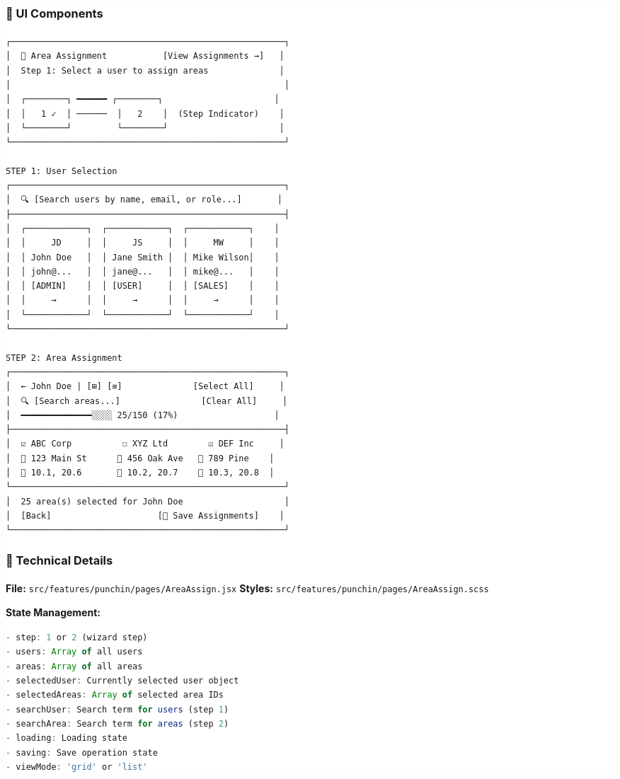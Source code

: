 ### 🎨 UI Components

```
┌──────────────────────────────────────────────────────┐
│  📍 Area Assignment           [View Assignments →]   │
│  Step 1: Select a user to assign areas              │
│                                                      │
│  ┌────────┐ ━━━━━━ ┌────────┐                      │
│  │   1 ✓  │ ──────  │   2    │  (Step Indicator)    │
│  └────────┘         └────────┘                      │
└──────────────────────────────────────────────────────┘

STEP 1: User Selection
┌──────────────────────────────────────────────────────┐
│  🔍 [Search users by name, email, or role...]       │
├──────────────────────────────────────────────────────┤
│  ┌────────────┐  ┌────────────┐  ┌────────────┐    │
│  │     JD     │  │     JS     │  │     MW     │    │
│  │ John Doe   │  │ Jane Smith │  │ Mike Wilson│    │
│  │ john@...   │  │ jane@...   │  │ mike@...   │    │
│  │ [ADMIN]    │  │ [USER]     │  │ [SALES]    │    │
│  │     →      │  │     →      │  │     →      │    │
│  └────────────┘  └────────────┘  └────────────┘    │
└──────────────────────────────────────────────────────┘

STEP 2: Area Assignment
┌──────────────────────────────────────────────────────┐
│  ← John Doe | [⊞] [≡]              [Select All]     │
│  🔍 [Search areas...]                [Clear All]     │
│  ━━━━━━━━━━━━━━░░░░ 25/150 (17%)                   │
├──────────────────────────────────────────────────────┤
│  ☑ ABC Corp          ☐ XYZ Ltd        ☑ DEF Inc     │
│  📍 123 Main St      📍 456 Oak Ave   📍 789 Pine    │
│  📌 10.1, 20.6       📌 10.2, 20.7    📌 10.3, 20.8  │
└──────────────────────────────────────────────────────┘
│  25 area(s) selected for John Doe                    │
│  [Back]                     [💾 Save Assignments]    │
└──────────────────────────────────────────────────────┘
```

### 🔧 Technical Details

**File:** `src/features/punchin/pages/AreaAssign.jsx`
**Styles:** `src/features/punchin/pages/AreaAssign.scss`

**State Management:**
```javascript
- step: 1 or 2 (wizard step)
- users: Array of all users
- areas: Array of all areas
- selectedUser: Currently selected user object
- selectedAreas: Array of selected area IDs
- searchUser: Search term for users (step 1)
- searchArea: Search term for areas (step 2)
- loading: Loading state
- saving: Save operation state
- viewMode: 'grid' or 'list'
```
